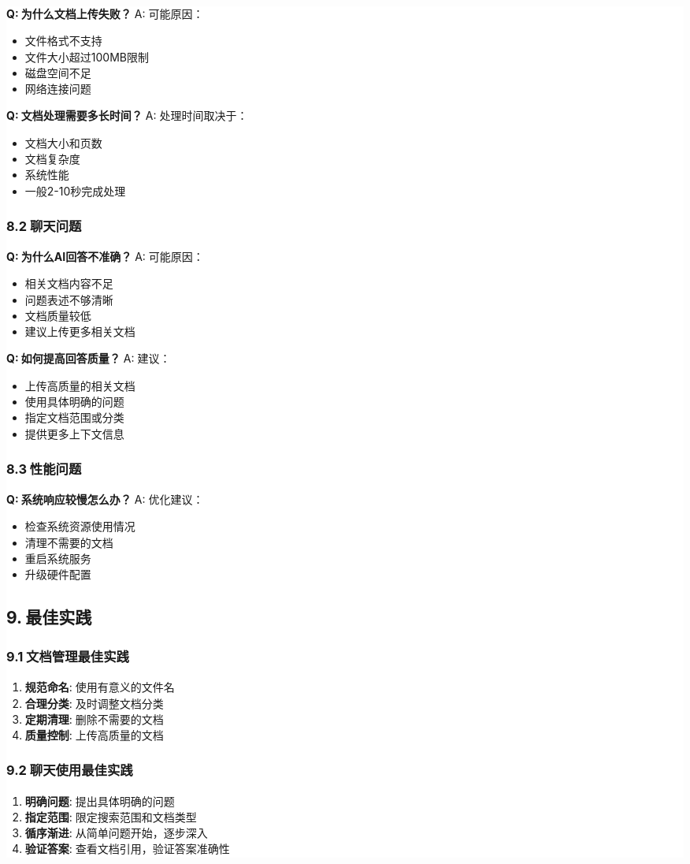 **Q: 为什么文档上传失败？**
A: 可能原因：
- 文件格式不支持
- 文件大小超过100MB限制
- 磁盘空间不足
- 网络连接问题

**Q: 文档处理需要多长时间？**
A: 处理时间取决于：
- 文档大小和页数
- 文档复杂度
- 系统性能
- 一般2-10秒完成处理

### 8.2 聊天问题

**Q: 为什么AI回答不准确？**
A: 可能原因：
- 相关文档内容不足
- 问题表述不够清晰
- 文档质量较低
- 建议上传更多相关文档

**Q: 如何提高回答质量？**
A: 建议：
- 上传高质量的相关文档
- 使用具体明确的问题
- 指定文档范围或分类
- 提供更多上下文信息

### 8.3 性能问题

**Q: 系统响应较慢怎么办？**
A: 优化建议：
- 检查系统资源使用情况
- 清理不需要的文档
- 重启系统服务
- 升级硬件配置

## 9. 最佳实践

### 9.1 文档管理最佳实践

1. **规范命名**: 使用有意义的文件名
2. **合理分类**: 及时调整文档分类
3. **定期清理**: 删除不需要的文档
4. **质量控制**: 上传高质量的文档

### 9.2 聊天使用最佳实践

1. **明确问题**: 提出具体明确的问题
2. **指定范围**: 限定搜索范围和文档类型
3. **循序渐进**: 从简单问题开始，逐步深入
4. **验证答案**: 查看文档引用，验证答案准确性
